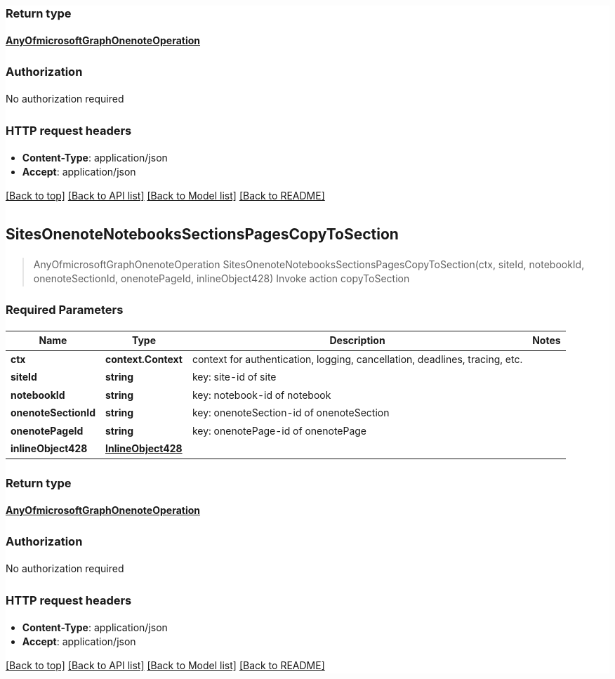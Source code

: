 ### Return type

[**AnyOfmicrosoftGraphOnenoteOperation**](anyOf&lt;microsoft.graph.onenoteOperation&gt;.md)

### Authorization

No authorization required

### HTTP request headers

- **Content-Type**: application/json
- **Accept**: application/json

[[Back to top]](#) [[Back to API list]](../README.md#documentation-for-api-endpoints)
[[Back to Model list]](../README.md#documentation-for-models)
[[Back to README]](../README.md)


## SitesOnenoteNotebooksSectionsPagesCopyToSection

> AnyOfmicrosoftGraphOnenoteOperation SitesOnenoteNotebooksSectionsPagesCopyToSection(ctx, siteId, notebookId, onenoteSectionId, onenotePageId, inlineObject428)
Invoke action copyToSection

### Required Parameters


Name | Type | Description  | Notes
------------- | ------------- | ------------- | -------------
**ctx** | **context.Context** | context for authentication, logging, cancellation, deadlines, tracing, etc.
**siteId** | **string**| key: site-id of site | 
**notebookId** | **string**| key: notebook-id of notebook | 
**onenoteSectionId** | **string**| key: onenoteSection-id of onenoteSection | 
**onenotePageId** | **string**| key: onenotePage-id of onenotePage | 
**inlineObject428** | [**InlineObject428**](InlineObject428.md)|  | 

### Return type

[**AnyOfmicrosoftGraphOnenoteOperation**](anyOf&lt;microsoft.graph.onenoteOperation&gt;.md)

### Authorization

No authorization required

### HTTP request headers

- **Content-Type**: application/json
- **Accept**: application/json

[[Back to top]](#) [[Back to API list]](../README.md#documentation-for-api-endpoints)
[[Back to Model list]](../README.md#documentation-for-models)
[[Back to README]](../README.md)
